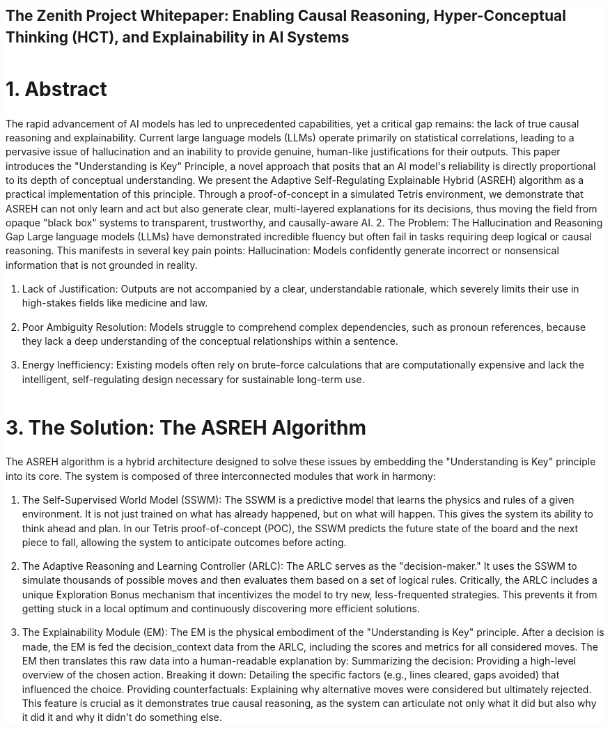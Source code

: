 ## The Zenith Project Whitepaper: Enabling Causal Reasoning, Hyper-Conceptual Thinking (HCT), and Explainability in AI Systems
# 1. Abstract
The rapid advancement of AI models has led to unprecedented capabilities, yet a critical gap remains: the lack of true causal reasoning and explainability. Current large language models (LLMs) operate primarily on statistical correlations, leading to a pervasive issue of hallucination and an inability to provide genuine, human-like justifications for their outputs. This paper introduces the "Understanding is Key" Principle, a novel approach that posits that an AI model's reliability is directly proportional to its depth of conceptual understanding. We present the Adaptive Self-Regulating Explainable Hybrid (ASREH) algorithm as a practical implementation of this principle.
Through a proof-of-concept in a simulated Tetris environment, we demonstrate that ASREH can not only learn and act but also generate clear, multi-layered explanations for its decisions, thus moving the field from opaque "black box" systems to transparent, trustworthy, and causally-aware AI.
2. The Problem: The Hallucination and Reasoning Gap
Large language models (LLMs) have demonstrated incredible fluency but often fail in tasks requiring deep logical or causal reasoning. This manifests in several key pain points:
Hallucination: Models confidently generate incorrect or nonsensical information that is not grounded in reality.

1. Lack of Justification: Outputs are not accompanied by a clear, understandable rationale, which severely limits their use in high-stakes fields like medicine and law.

2. Poor Ambiguity Resolution: Models struggle to comprehend complex dependencies, such as pronoun references, because they lack a deep understanding of the conceptual relationships within a sentence.

3. Energy Inefficiency: Existing models often rely on brute-force calculations that are computationally expensive and lack the intelligent, self-regulating design necessary for sustainable long-term use.
   
# 3. The Solution: The ASREH Algorithm
The ASREH algorithm is a hybrid architecture designed to solve these issues by embedding the "Understanding is Key" principle into its core. The system is composed of three interconnected modules that work in harmony:

1. The Self-Supervised World Model (SSWM): The SSWM is a predictive model that learns the physics and rules of a given environment. It is not just trained on what has already happened, but on what will happen. This gives the system its ability to think ahead and plan. In our Tetris proof-of-concept (POC), the SSWM predicts the future state of the board and the next piece to fall, allowing the system to anticipate outcomes before acting.

2. The Adaptive Reasoning and Learning Controller (ARLC): The ARLC serves as the "decision-maker." It uses the SSWM to simulate thousands of possible moves and then evaluates them based on a set of logical rules. Critically, the ARLC includes a unique Exploration Bonus mechanism that incentivizes the model to try new, less-frequented strategies. This prevents it from getting stuck in a local optimum and continuously discovering more efficient solutions.

3. The Explainability Module (EM): The EM is the physical embodiment of the "Understanding is Key" principle. After a decision is made, the EM is fed the decision_context data from the ARLC, including the scores and metrics for all considered moves. The EM then translates this raw data into a human-readable explanation by:
Summarizing the decision: Providing a high-level overview of the chosen action.
Breaking it down: Detailing the specific factors (e.g., lines cleared, gaps avoided) that influenced the choice.
Providing counterfactuals: Explaining why alternative moves were considered but ultimately rejected. This feature is crucial as it demonstrates true causal reasoning, as the system can articulate not only what it did but also why it did it and why it didn't do something else.
